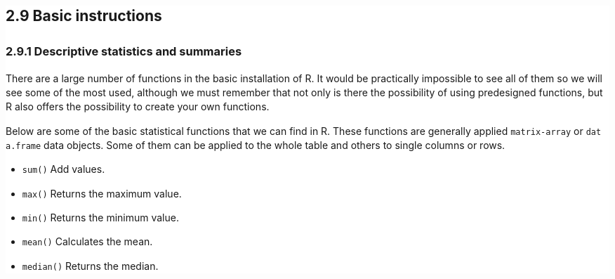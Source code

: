 <h2 data-number="2.9" class="anchored" data-anchor-id="basic-instructions"><span class="header-section-number">2.9</span> Basic instructions</h2>
<section id="descriptive-statistics-and-summaries" class="level3" data-number="2.9.1">
<h3 data-number="2.9.1" class="anchored" data-anchor-id="descriptive-statistics-and-summaries"><span class="header-section-number">2.9.1</span> Descriptive statistics and summaries</h3>
<p>There are a large number of functions in the basic installation of R. It would be practically impossible to see all of them so we will see some of the most used, although we must remember that not only is there the possibility of using predesigned functions, but R also offers the possibility to create your own functions.</p>
<p>Below are some of the basic statistical functions that we can find in R. These functions are generally applied <code>matrix-array</code> or <code>data.frame</code> data objects. Some of them can be applied to the whole table and others to single columns or rows.</p>
<ul>
<li><p><code>sum()</code> Add values.</p></li>
<li><p><code>max()</code> Returns the maximum value.</p></li>
<li><p><code>min()</code> Returns the minimum value.</p></li>
<li><p><code>mean()</code> Calculates the mean.</p></li>
<li><p><code>median()</code> Returns the median.</p></li>
